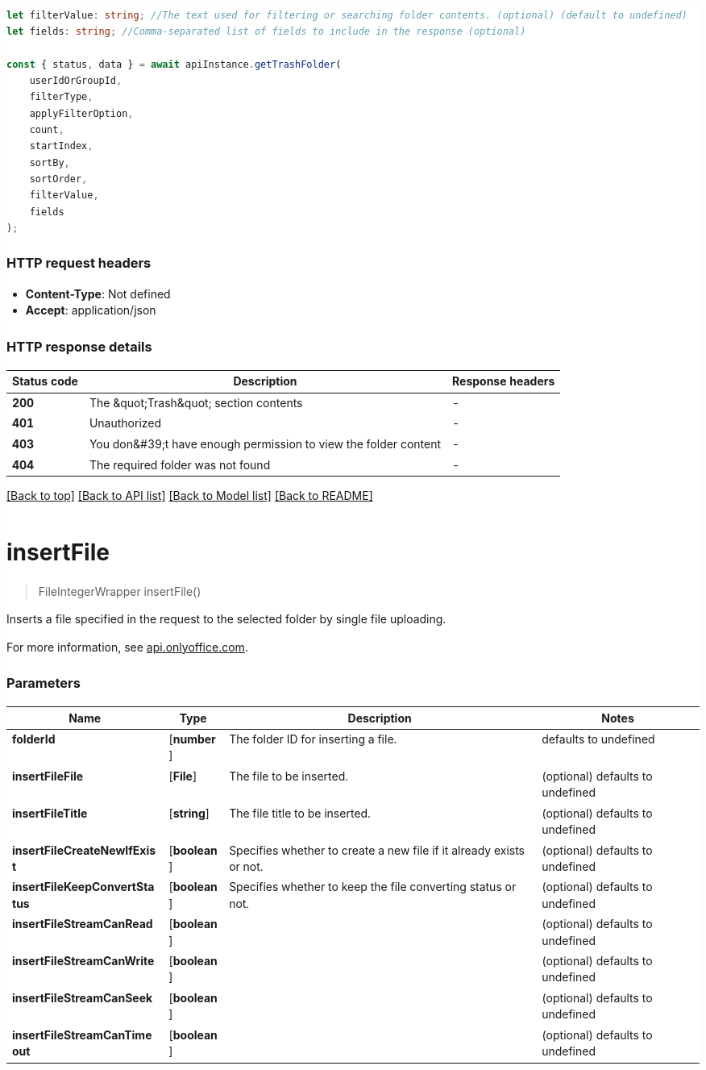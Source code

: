 ```typescript
let filterValue: string; //The text used for filtering or searching folder contents. (optional) (default to undefined)
let fields: string; //Comma-separated list of fields to include in the response (optional)

const { status, data } = await apiInstance.getTrashFolder(
    userIdOrGroupId,
    filterType,
    applyFilterOption,
    count,
    startIndex,
    sortBy,
    sortOrder,
    filterValue,
    fields
);
```

### HTTP request headers

 - **Content-Type**: Not defined
 - **Accept**: application/json


### HTTP response details
| Status code | Description | Response headers |
|-------------|-------------|------------------|
|**200** | The \&quot;Trash\&quot; section contents |  -  |
|**401** | Unauthorized |  -  |
|**403** | You don\&#39;t have enough permission to view the folder content |  -  |
|**404** | The required folder was not found |  -  |

[[Back to top]](#) [[Back to API list]](../README.md#documentation-for-api-endpoints) [[Back to Model list]](../README.md#documentation-for-models) [[Back to README]](../README.md)

# **insertFile**
> FileIntegerWrapper insertFile()

Inserts a file specified in the request to the selected folder by single file uploading.

For more information, see [api.onlyoffice.com](https://api.onlyoffice.com/docspace/api-backend/usage-api/insert-file/).

### Parameters

|Name | Type | Description  | Notes|
|------------- | ------------- | ------------- | -------------|
| **folderId** | [**number**] | The folder ID for inserting a file. | defaults to undefined|
| **insertFileFile** | [**File**] | The file to be inserted. | (optional) defaults to undefined|
| **insertFileTitle** | [**string**] | The file title to be inserted. | (optional) defaults to undefined|
| **insertFileCreateNewIfExist** | [**boolean**] | Specifies whether to create a new file if it already exists or not. | (optional) defaults to undefined|
| **insertFileKeepConvertStatus** | [**boolean**] | Specifies whether to keep the file converting status or not. | (optional) defaults to undefined|
| **insertFileStreamCanRead** | [**boolean**] |  | (optional) defaults to undefined|
| **insertFileStreamCanWrite** | [**boolean**] |  | (optional) defaults to undefined|
| **insertFileStreamCanSeek** | [**boolean**] |  | (optional) defaults to undefined|
| **insertFileStreamCanTimeout** | [**boolean**] |  | (optional) defaults to undefined|